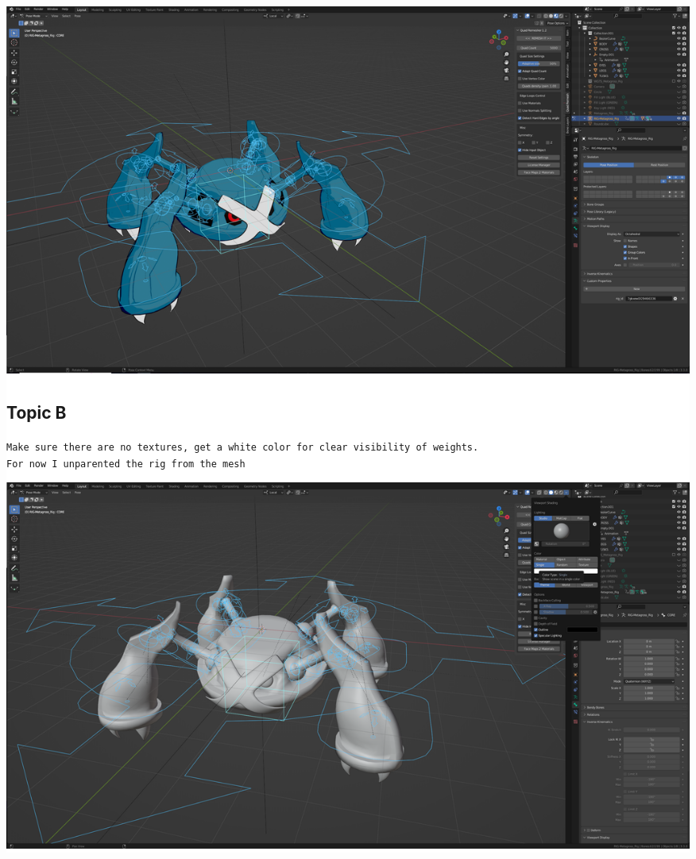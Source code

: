 <img src="../images/DEV-02/DEV-02-A15.png" width="1100"/>

## Topic B

    Make sure there are no textures, get a white color for clear visibility of weights. 
    For now I unparented the rig from the mesh

<img src="../images/DEV-02/DEV-02-B1.png" width="1100"/>